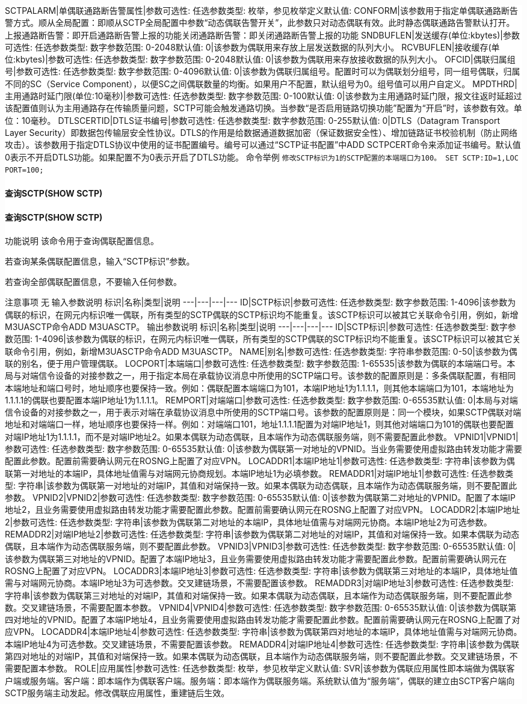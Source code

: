 SCTPALARM|单偶联通路断告警属性|参数可选性: 任选参数类型: 枚举，参见枚举定义默认值: CONFORM|该参数用于指定单偶联通路断告警方式。顺从全局配置：即顺从SCTP全局配置中参数“动态偶联告警开关”，此参数只对动态偶联有效。此时静态偶联通路告警默认打开。上报通路断告警：即开启通路断告警上报的功能关闭通路断告警：即关闭通路断告警上报的功能
SNDBUFLEN|发送缓存(单位:kbytes)|参数可选性: 任选参数类型: 数字参数范围: 0-2048默认值: 0|该参数为偶联用来存放上层发送数据的队列大小。
RCVBUFLEN|接收缓存(单位:kbytes)|参数可选性: 任选参数类型: 数字参数范围: 0-2048默认值: 0|该参数为偶联用来存放接收数据的队列大小。
OFCID|偶联归属组号|参数可选性: 任选参数类型: 数字参数范围: 0-4096默认值: 0|该参数为偶联归属组号。配置时可以为偶联划分组号，同一组号偶联，归属不同的SC（Service Component），以便SC之间偶联数量的均衡。如果用户不配置，默认组号为0。组号值可以用户自定义。
MPDTHRD|主用通路时延门限(单位:10毫秒)|参数可选性: 任选参数类型: 数字参数范围: 0-100默认值: 0|该参数为主用通路时延门限，报文往返时延超过该配置值则认为主用通路存在传输质量问题，SCTP可能会触发通路切换。当参数“是否启用链路切换功能”配置为“开启”时，该参数有效。单位：10毫秒。
DTLSCERTID|DTLS证书编号|参数可选性: 任选参数类型: 数字参数范围: 0-255默认值: 0|DTLS（Datagram Transport Layer Security）即数据包传输层安全性协议。DTLS的作用是给数据通道数据加密（保证数据安全性）、增加链路证书校验机制（防止网络攻击）。该参数用于指定DTLS协议中使用的证书配置编号。编号可以通过“SCTP证书配置”中ADD SCTPCERT命令来添加证书编号。默认值0表示不开启DTLS功能。如果配置不为0表示开启了DTLS功能。
命令举例 
`
修改SCTP标识为1的SCTP配置的本端端口为100。
SET SCTP:ID=1,LOCPORT=100;
` 
#### 查询SCTP(SHOW SCTP) 
#### 查询SCTP(SHOW SCTP) 
功能说明 
该命令用于查询偶联配置信息。 
 
若查询某条偶联配置信息，输入“SCTP标识”参数。 
 
若查询全部偶联配置信息，不要输入任何参数。 
 
注意事项 
无
输入参数说明 
标识|名称|类型|说明
---|---|---|---
ID|SCTP标识|参数可选性: 任选参数类型: 数字参数范围: 1-4096|该参数为偶联的标识，在网元内标识唯一偶联，所有类型的SCTP偶联的SCTP标识均不能重复。该SCTP标识可以被其它关联命令引用，例如，新增M3UASCTP命令ADD M3UASCTP。
输出参数说明 
标识|名称|类型|说明
---|---|---|---
ID|SCTP标识|参数可选性: 任选参数类型: 数字参数范围: 1-4096|该参数为偶联的标识，在网元内标识唯一偶联，所有类型的SCTP偶联的SCTP标识均不能重复。该SCTP标识可以被其它关联命令引用，例如，新增M3UASCTP命令ADD M3UASCTP。
NAME|别名|参数可选性: 任选参数类型: 字符串参数范围: 0-50|该参数为偶联的别名，便于用户管理偶联。
LOCPORT|本端端口|参数可选性: 任选参数类型: 数字参数范围: 1-65535|该参数为偶联的本端端口号。本局与对端信令设备的对接参数之一，用于指定本局在承载协议消息中所使用的SCTP端口号。该参数的配置原则是：多条偶联配置，有相同本端地址和端口号时，地址顺序也要保持一致。例如：偶联配置本端端口为101，本端IP地址1为1.1.1.1，则其他本端端口为101，本端地址为1.1.1.1的偶联也要配置本端IP地址1为1.1.1.1。
REMPORT|对端端口|参数可选性: 任选参数类型: 数字参数范围: 0-65535默认值: 0|本局与对端信令设备的对接参数之一，用于表示对端在承载协议消息中所使用的SCTP端口号。该参数的配置原则是：同一个模块，如果SCTP偶联对端地址和对端端口一样，地址顺序也要保持一样。例如：对端端口101，地址1.1.1.1配置为对端IP地址1，则其他对端端口为101的偶联也要配置对端IP地址1为1.1.1.1，而不是对端IP地址2。如果本偶联为动态偶联，且本端作为动态偶联服务端，则不需要配置此参数。
VPNID1|VPNID1|参数可选性: 任选参数类型: 数字参数范围: 0-65535默认值: 0|该参数为偶联第一对地址的VPNID。当业务需要使用虚拟路由转发功能才需要配置此参数。配置前需要确认网元在ROSNG上配置了对应VPN。
LOCADDR1|本端IP地址1|参数可选性: 任选参数类型: 字符串|该参数为偶联第一对地址的本端IP，具体地址值需与对端网元协商规划。本端IP地址1为必填参数。
REMADDR1|对端IP地址1|参数可选性: 任选参数类型: 字符串|该参数为偶联第一对地址的对端IP，其值和对端保持一致。如果本偶联为动态偶联，且本端作为动态偶联服务端，则不要配置此参数。
VPNID2|VPNID2|参数可选性: 任选参数类型: 数字参数范围: 0-65535默认值: 0|该参数为偶联第二对地址的VPNID。配置了本端IP地址2，且业务需要使用虚拟路由转发功能才需要配置此参数。配置前需要确认网元在ROSNG上配置了对应VPN。
LOCADDR2|本端IP地址2|参数可选性: 任选参数类型: 字符串|该参数为偶联第二对地址的本端IP，具体地址值需与对端网元协商。本端IP地址2为可选参数。
REMADDR2|对端IP地址2|参数可选性: 任选参数类型: 字符串|该参数为偶联第二对地址的对端IP，其值和对端保持一致。如果本偶联为动态偶联，且本端作为动态偶联服务端，则不要配置此参数。
VPNID3|VPNID3|参数可选性: 任选参数类型: 数字参数范围: 0-65535默认值: 0|该参数为偶联第三对地址的VPNID。配置了本端IP地址3，且业务需要使用虚拟路由转发功能才需要配置此参数。配置前需要确认网元在ROSNG上配置了对应VPN。
LOCADDR3|本端IP地址3|参数可选性: 任选参数类型: 字符串|该参数为偶联第三对地址的本端IP，具体地址值需与对端网元协商。本端IP地址3为可选参数。交叉建链场景，不需要配置该参数。
REMADDR3|对端IP地址3|参数可选性: 任选参数类型: 字符串|该参数为偶联第三对地址的对端IP，其值和对端保持一致。如果本偶联为动态偶联，且本端作为动态偶联服务端，则不要配置此参数。交叉建链场景，不需要配置本参数。
VPNID4|VPNID4|参数可选性: 任选参数类型: 数字参数范围: 0-65535默认值: 0|该参数为偶联第四对地址的VPNID。配置了本端IP地址4，且业务需要使用虚拟路由转发功能才需要配置此参数。配置前需要确认网元在ROSNG上配置了对应VPN。
LOCADDR4|本端IP地址4|参数可选性: 任选参数类型: 字符串|该参数为偶联第四对地址的本端IP，具体地址值需与对端网元协商。本端IP地址4为可选参数。交叉建链场景，不需要配置该参数。
REMADDR4|对端IP地址4|参数可选性: 任选参数类型: 字符串|该参数为偶联第四对地址的对端IP，其值和对端保持一致。如果本偶联为动态偶联，且本端作为动态偶联服务端，则不要配置此参数。交叉建链场景，不需要配置本参数。
ROLE|应用属性|参数可选性: 任选参数类型: 枚举，参见枚举定义默认值: SVR|该参数为偶联应用属性即本端做为偶联客户端或服务端。客户端：即本端作为偶联客户端。服务端：即本端作为偶联服务端。系统默认值为“服务端”，偶联的建立由SCTP客户端向SCTP服务端主动发起。修改偶联应用属性，重建链后生效。